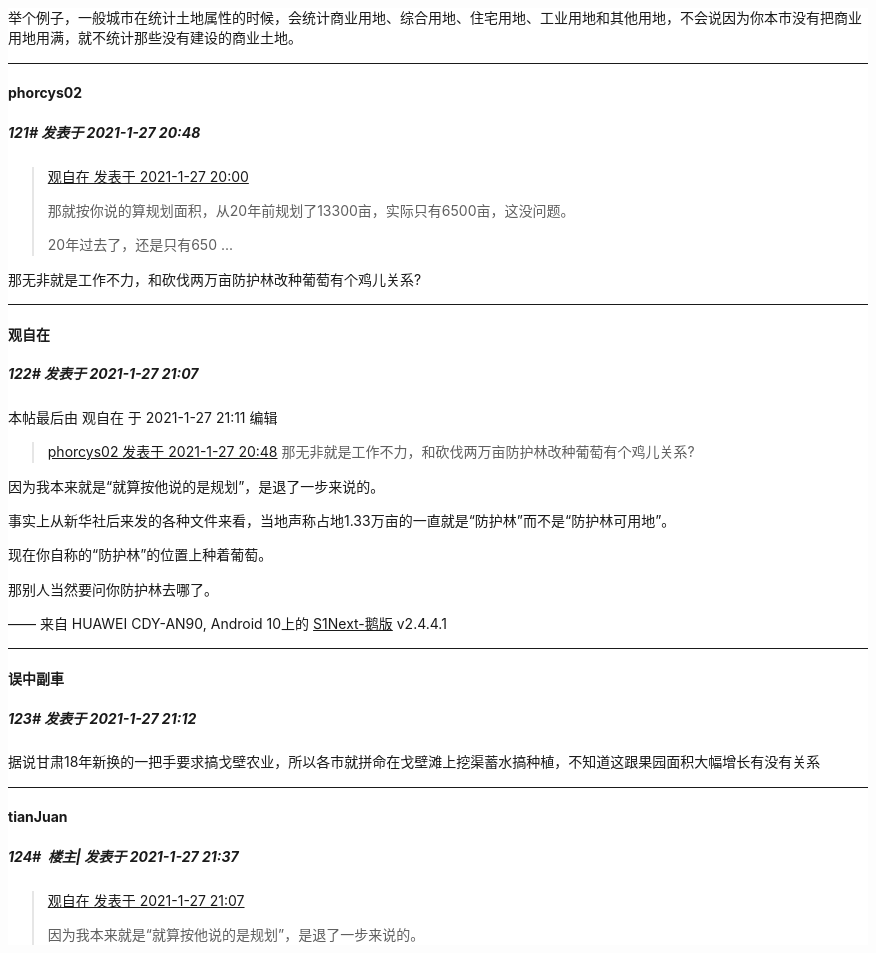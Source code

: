 举个例子，一般城市在统计土地属性的时候，会统计商业用地、综合用地、住宅用地、工业用地和其他用地，不会说因为你本市没有把商业用地用满，就不统计那些没有建设的商业土地。


-----

####  phorcys02  
##### 121#       发表于 2021-1-27 20:48


<blockquote><a href="httphttps://bbs.saraba1st.com/2b/forum.php?mod=redirect&amp;goto=findpost&amp;pid=50163307&amp;ptid=1984722" target="_blank">观自在 发表于 2021-1-27 20:00</a>

那就按你说的算规划面积，从20年前规划了13300亩，实际只有6500亩，这没问题。


20年过去了，还是只有650 ...</blockquote>
那无非就是工作不力，和砍伐两万亩防护林改种葡萄有个鸡儿关系?


-----

####  观自在  
##### 122#       发表于 2021-1-27 21:07


 本帖最后由 观自在 于 2021-1-27 21:11 编辑 
<blockquote><a href="httphttps://bbs.saraba1st.com/2b/forum.php?mod=redirect&amp;goto=findpost&amp;pid=50163746&amp;ptid=1984722" target="_blank">phorcys02 发表于 2021-1-27 20:48</a>
那无非就是工作不力，和砍伐两万亩防护林改种葡萄有个鸡儿关系?</blockquote>
因为我本来就是“就算按他说的是规划”，是退了一步来说的。

事实上从新华社后来发的各种文件来看，当地声称占地1.33万亩的一直就是“防护林”而不是“防护林可用地”。

现在你自称的“防护林”的位置上种着葡萄。

那别人当然要问你防护林去哪了。

—— 来自 HUAWEI CDY-AN90, Android 10上的 [S1Next-鹅版](https://github.com/ykrank/S1-Next/releases) v2.4.4.1


-----

####  误中副車  
##### 123#       发表于 2021-1-27 21:12


据说甘肃18年新换的一把手要求搞戈壁农业，所以各市就拼命在戈壁滩上挖渠蓄水搞种植，不知道这跟果园面积大幅增长有没有关系


-----

####  tianJuan  
##### 124#         楼主| 发表于 2021-1-27 21:37


<blockquote><a href="httphttps://bbs.saraba1st.com/2b/forum.php?mod=redirect&amp;goto=findpost&amp;pid=50163937&amp;ptid=1984722" target="_blank">观自在 发表于 2021-1-27 21:07</a>

因为我本来就是“就算按他说的是规划”，是退了一步来说的。
